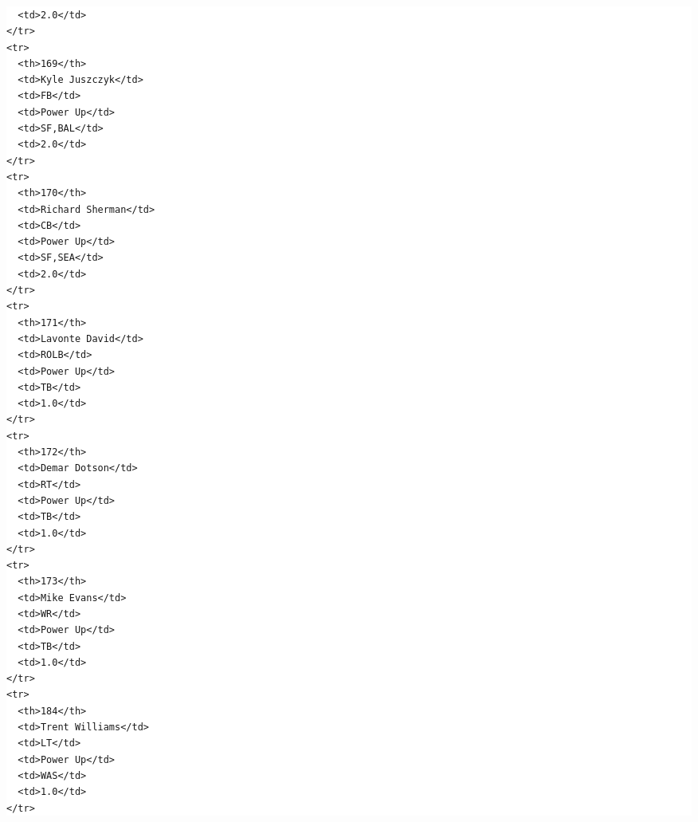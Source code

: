       <td>2.0</td>
    </tr>
    <tr>
      <th>169</th>
      <td>Kyle Juszczyk</td>
      <td>FB</td>
      <td>Power Up</td>
      <td>SF,BAL</td>
      <td>2.0</td>
    </tr>
    <tr>
      <th>170</th>
      <td>Richard Sherman</td>
      <td>CB</td>
      <td>Power Up</td>
      <td>SF,SEA</td>
      <td>2.0</td>
    </tr>
    <tr>
      <th>171</th>
      <td>Lavonte David</td>
      <td>ROLB</td>
      <td>Power Up</td>
      <td>TB</td>
      <td>1.0</td>
    </tr>
    <tr>
      <th>172</th>
      <td>Demar Dotson</td>
      <td>RT</td>
      <td>Power Up</td>
      <td>TB</td>
      <td>1.0</td>
    </tr>
    <tr>
      <th>173</th>
      <td>Mike Evans</td>
      <td>WR</td>
      <td>Power Up</td>
      <td>TB</td>
      <td>1.0</td>
    </tr>
    <tr>
      <th>184</th>
      <td>Trent Williams</td>
      <td>LT</td>
      <td>Power Up</td>
      <td>WAS</td>
      <td>1.0</td>
    </tr>
  </tbody>
</table>
</div>
